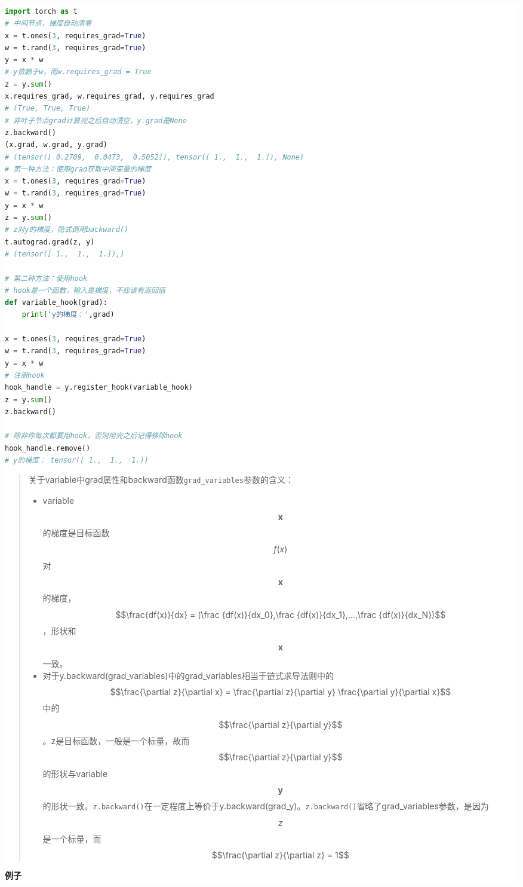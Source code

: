 ```python
import torch as t 
# 中间节点，梯度自动清零
x = t.ones(3, requires_grad=True)
w = t.rand(3, requires_grad=True)
y = x * w
# y依赖于w，而w.requires_grad = True
z = y.sum()
x.requires_grad, w.requires_grad, y.requires_grad
# (True, True, True)
# 非叶子节点grad计算完之后自动清空，y.grad是None
z.backward()
(x.grad, w.grad, y.grad)
# (tensor([ 0.2709,  0.0473,  0.5052]), tensor([ 1.,  1.,  1.]), None)
# 第一种方法：使用grad获取中间变量的梯度
x = t.ones(3, requires_grad=True)
w = t.rand(3, requires_grad=True)
y = x * w
z = y.sum()
# z对y的梯度，隐式调用backward()
t.autograd.grad(z, y)
# (tensor([ 1.,  1.,  1.]),)

# 第二种方法：使用hook
# hook是一个函数，输入是梯度，不应该有返回值
def variable_hook(grad):
    print('y的梯度：',grad)

x = t.ones(3, requires_grad=True)
w = t.rand(3, requires_grad=True)
y = x * w
# 注册hook
hook_handle = y.register_hook(variable_hook)
z = y.sum()
z.backward()

# 除非你每次都要用hook，否则用完之后记得移除hook
hook_handle.remove()
# y的梯度： tensor([ 1.,  1.,  1.])
```

> 关于variable中grad属性和backward函数`grad_variables`参数的含义：
>
> - variable $$\textbf{x}$$的梯度是目标函数$${f(x)} $$对$$\textbf{x}$$的梯度，$$\frac{df(x)}{dx} = (\frac {df(x)}{dx_0},\frac {df(x)}{dx_1},...,\frac {df(x)}{dx_N})$$，形状和$$\textbf{x}$$一致。
> - 对于y.backward(grad_variables)中的grad_variables相当于链式求导法则中的$$\frac{\partial z}{\partial x} = \frac{\partial z}{\partial y} \frac{\partial y}{\partial x}$$中的$$\frac{\partial z}{\partial y}$$。z是目标函数，一般是一个标量，故而$$\frac{\partial z}{\partial y}$$的形状与variable $$\textbf{y}$$的形状一致。`z.backward()`在一定程度上等价于y.backward(grad_y)。`z.backward()`省略了grad_variables参数，是因为$$z$$是一个标量，而$$\frac{\partial z}{\partial z} = 1$$

**例子**
